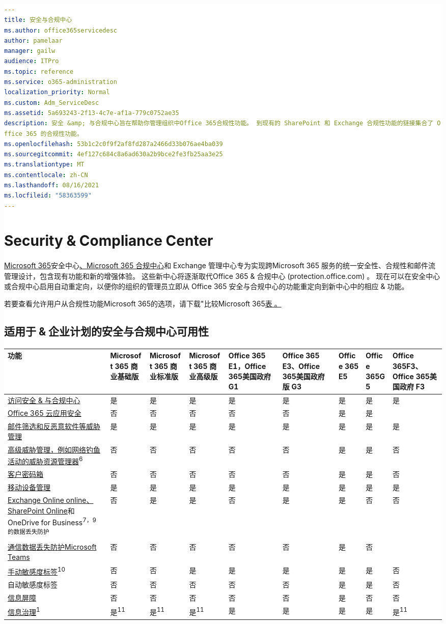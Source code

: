 ```yaml
---
title: 安全与合规中心
ms.author: office365servicedesc
author: pamelaar
manager: gailw
audience: ITPro
ms.topic: reference
ms.service: o365-administration
localization_priority: Normal
ms.custom: Adm_ServiceDesc
ms.assetid: 5a693243-2f13-4c7e-af1a-779c0752ae35
description: 安全 &amp; 与合规中心旨在帮助你管理组织中Office 365合规性功能。 到现有的 SharePoint 和 Exchange 合规性功能的链接集合了 Office 365 的合规性功能。
ms.openlocfilehash: 53b1c2c0f9f2af8fd287a2466d33b076ae4ba039
ms.sourcegitcommit: 4ef127c684c8a6ad630a2b9bce2fe3fb25aa3e25
ms.translationtype: MT
ms.contentlocale: zh-CN
ms.lasthandoff: 08/16/2021
ms.locfileid: "58363599"
---
```

# <a name="security-amp-compliance-center"></a>Security &amp; Compliance Center

[Microsoft 365](https://outlook.office365.com/owa/languageselection.aspx?url=%2fecp%2fdefault.aspx)安全中心[、Microsoft 365 合规中心](https://sip.security.microsoft.com/homepage)和 Exchange 管理中心专为实现跨[](https://sip.compliance.microsoft.com/homepage)Microsoft 365 服务的统一安全性、合规性和邮件流管理设计，包含现有功能和新的增强体验。 这些新中心将逐渐取代Office 365 &amp; 合规中心 (protection.office.com) 。 现在可以在安全中心或合规中心启用自动重定向[](https://sip.security.microsoft.com/homepage)，以便你的[](https://sip.compliance.microsoft.com/homepage)组织的管理员立即从 Office 365 安全与合规中心的功能重定向到新中心中的相应 &amp; 功能。

若要查看允许用户从合规性功能Microsoft 365的选项，请下载"比较Microsoft 365[表 。](https://go.microsoft.com/fwlink/?linkid=2139145)

## <a name="security-amp-compliance-center-availability-for-business-and-enterprise-plans"></a>适用于 &amp; 企业计划的安全与合规中心可用性

| 功能 | Microsoft 365 商业基础版 | Microsoft 365 商业标准版 | Microsoft 365 商业高级版 | Office 365 E1，Office 365美国政府 G1 | Office 365 E3、Office 365美国政府版 G3 | Office 365 E5 |Office 365G5 | Office 365F3、Office 365美国政府 F3|
|:-----|:-----|:-----|:-----|:-----|:-----|:-----|:-----|:-----|
|[访问安全 &amp; 与合规中心](/office365/securitycompliance/go-to-the-securitycompliance-center)  |是   |是   |是   |是   |是   |是   |是   |是   |
|[Office 365 云应用安全](/cloud-app-security/what-is-cloud-app-security) | 否 | 否 |否 | 否 | 否 | 是 | 是  |   |
|[邮件筛选和反恶意软件等威胁管理](/microsoft-365/security/office-365-security/protect-against-threats) | 是 | 是 | 是 | 是 | 是 | 是 | 是 | 是 |
|[高级威胁管理，例如网络钓鱼活动的威胁资源管理器](/microsoft-365/security/office-365-security/office-365-ti)<sup>6</sup> | 否 | 否 |否 | 否 | 否 | 是 | 是 | 否 |
|[客户密码箱](/microsoft-365/compliance/customer-lockbox-requests) | 否 | 否 | 否 | 否 | 否 | 是 | 是  | 否  |
|[移动设备管理](/microsoft-365/admin/basic-mobility-security/set-up) | 是 | 是 | 是 | 是 | 是 | 是 | 是 | 是 |
|[Exchange Online online、SharePoint Online](/microsoft-365/compliance/data-loss-prevention-policies)和 OneDrive for Business<sup>7，9 的数据丢失防护</sup> | 否 | 是 | 是 | 否 | 是 | 是 | 否 | 否 |
|[通信数据丢失防护Microsoft Teams](/microsoft-365/compliance/dlp-microsoft-teams) | 否 | 否 | 否 | 否 | 否 | 是 | 否 |  |
|[手动敏感度标签](/microsoft-365/compliance/sensitivity-labels)<sup>10</sup> | 否 | 否 | 是 | 是 | 是 | 是 | 是 | 否 |
|自动敏感度标签 | 否 | 否 |否 | 否 | 否 | 是 | 是 | 否 |
|[信息屏障](/microsoft-365/compliance/information-barriers) | 否 | 否  |否  | 否 | 否 | 是 | 否  | 否  |
|[信息治理](/microsoft-365/compliance/manage-information-governance)<sup>1</sup> | 是<sup>11</sup> | 是<sup>11</sup>  |是<sup>11</sup>  | 是 | 是 | 是 | 是 | 是<sup>11</sup>  |